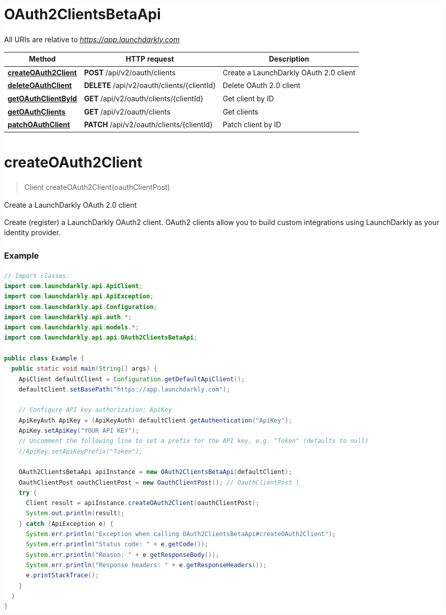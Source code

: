 # OAuth2ClientsBetaApi

All URIs are relative to *https://app.launchdarkly.com*

| Method | HTTP request | Description |
|------------- | ------------- | -------------|
| [**createOAuth2Client**](OAuth2ClientsBetaApi.md#createOAuth2Client) | **POST** /api/v2/oauth/clients | Create a LaunchDarkly OAuth 2.0 client |
| [**deleteOAuthClient**](OAuth2ClientsBetaApi.md#deleteOAuthClient) | **DELETE** /api/v2/oauth/clients/{clientId} | Delete OAuth 2.0 client |
| [**getOAuthClientById**](OAuth2ClientsBetaApi.md#getOAuthClientById) | **GET** /api/v2/oauth/clients/{clientId} | Get client by ID |
| [**getOAuthClients**](OAuth2ClientsBetaApi.md#getOAuthClients) | **GET** /api/v2/oauth/clients | Get clients |
| [**patchOAuthClient**](OAuth2ClientsBetaApi.md#patchOAuthClient) | **PATCH** /api/v2/oauth/clients/{clientId} | Patch client by ID |


<a name="createOAuth2Client"></a>
# **createOAuth2Client**
> Client createOAuth2Client(oauthClientPost)

Create a LaunchDarkly OAuth 2.0 client

Create (register) a LaunchDarkly OAuth2 client. OAuth2 clients allow you to build custom integrations using LaunchDarkly as your identity provider.

### Example
```java
// Import classes:
import com.launchdarkly.api.ApiClient;
import com.launchdarkly.api.ApiException;
import com.launchdarkly.api.Configuration;
import com.launchdarkly.api.auth.*;
import com.launchdarkly.api.models.*;
import com.launchdarkly.api.api.OAuth2ClientsBetaApi;

public class Example {
  public static void main(String[] args) {
    ApiClient defaultClient = Configuration.getDefaultApiClient();
    defaultClient.setBasePath("https://app.launchdarkly.com");
    
    // Configure API key authorization: ApiKey
    ApiKeyAuth ApiKey = (ApiKeyAuth) defaultClient.getAuthentication("ApiKey");
    ApiKey.setApiKey("YOUR API KEY");
    // Uncomment the following line to set a prefix for the API key, e.g. "Token" (defaults to null)
    //ApiKey.setApiKeyPrefix("Token");

    OAuth2ClientsBetaApi apiInstance = new OAuth2ClientsBetaApi(defaultClient);
    OauthClientPost oauthClientPost = new OauthClientPost(); // OauthClientPost | 
    try {
      Client result = apiInstance.createOAuth2Client(oauthClientPost);
      System.out.println(result);
    } catch (ApiException e) {
      System.err.println("Exception when calling OAuth2ClientsBetaApi#createOAuth2Client");
      System.err.println("Status code: " + e.getCode());
      System.err.println("Reason: " + e.getResponseBody());
      System.err.println("Response headers: " + e.getResponseHeaders());
      e.printStackTrace();
    }
  }
}
```
